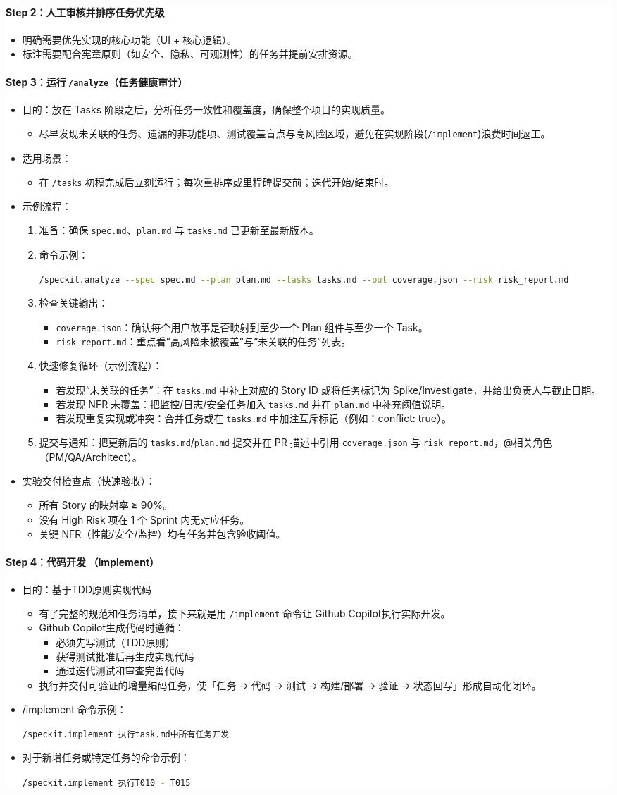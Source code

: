 
#### Step 2：人工审核并排序任务优先级

- 明确需要优先实现的核心功能（UI + 核心逻辑）。
- 标注需要配合宪章原则（如安全、隐私、可观测性）的任务并提前安排资源。

#### Step 3：运行 `/analyze`（任务健康审计）

- 目的：放在 Tasks 阶段之后，分析任务一致性和覆盖度，确保整个项目的实现质量。
    - 尽早发现未关联的任务、遗漏的非功能项、测试覆盖盲点与高风险区域，避免在实现阶段(`/implement`)浪费时间返工。
- 适用场景：
    - 在 `/tasks` 初稿完成后立刻运行；每次重排序或里程碑提交前；迭代开始/结束时。
- 示例流程：
    1. 准备：确保 `spec.md`、`plan.md` 与 `tasks.md` 已更新至最新版本。
    2. 命令示例：

        ```bash
        /speckit.analyze --spec spec.md --plan plan.md --tasks tasks.md --out coverage.json --risk risk_report.md
        ```

    3. 检查关键输出：
         - `coverage.json`：确认每个用户故事是否映射到至少一个 Plan 组件与至少一个 Task。
         - `risk_report.md`：重点看“高风险未被覆盖”与“未关联的任务”列表。
    4. 快速修复循环（示例流程）：
         - 若发现“未关联的任务”：在 `tasks.md` 中补上对应的 Story ID 或将任务标记为 Spike/Investigate，并给出负责人与截止日期。
         - 若发现 NFR 未覆盖：把监控/日志/安全任务加入 `tasks.md` 并在 `plan.md` 中补充阈值说明。
         - 若发现重复实现或冲突：合并任务或在 `tasks.md` 中加注互斥标记（例如：conflict: true）。
    5. 提交与通知：把更新后的 `tasks.md`/`plan.md` 提交并在 PR 描述中引用 `coverage.json` 与 `risk_report.md`，@相关角色（PM/QA/Architect）。

- 实验交付检查点（快速验收）：
    - 所有 Story 的映射率 ≥ 90%。
    - 没有 High Risk 项在 1 个 Sprint 内无对应任务。
    - 关键 NFR（性能/安全/监控）均有任务并包含验收阈值。

#### Step 4：代码开发 （Implement）
- 目的：基于TDD原则实现代码
    - 有了完整的规范和任务清单，接下来就是用 `/implement` 命令让 Github Copilot执行实际开发。
    - Github Copilot生成代码时遵循：
        - 必须先写测试（TDD原则）
        - 获得测试批准后再生成实现代码
        - 通过迭代测试和审查完善代码
    - 执行并交付可验证的增量编码任务，使「任务 → 代码 → 测试 → 构建/部署 → 验证 → 状态回写」形成自动化闭环。
-  /implement 命令示例：

    ```bash
    /speckit.implement 执行task.md中所有任务开发
    ```

-  对于新增任务或特定任务的命令示例：

    ```bash
    /speckit.implement 执行T010 - T015
    ```
